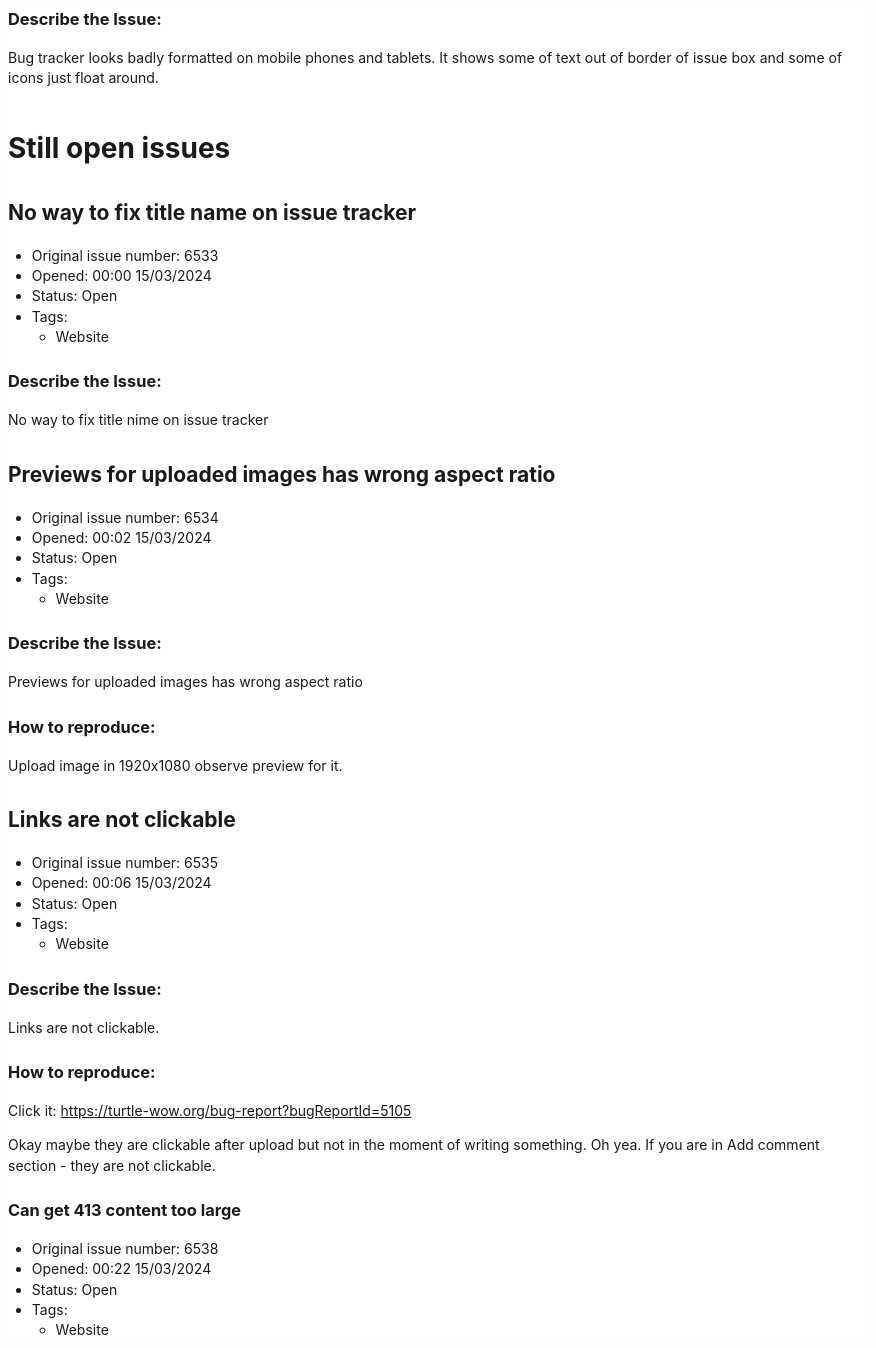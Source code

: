 ### Describe the Issue:
Bug tracker looks badly formatted on mobile phones and tablets. It shows some of text out of border of issue box and some of icons just float around.


# Still open issues

## No way to fix title name on issue tracker
   - Original issue number: 6533
   - Opened: 00:00 15/03/2024
   - Status: Open
   - Tags:
      - Website    

### Describe the Issue:
No way to fix title nime on issue tracker


## Previews for uploaded images has wrong aspect ratio 
   - Original issue number: 6534
   - Opened: 00:02 15/03/2024
   - Status: Open
   - Tags:
      - Website

### Describe the Issue:
Previews for uploaded images has wrong aspect ratio

### How to reproduce:
Upload image in 1920x1080 observe preview for it.

## Links are not clickable
   - Original issue number: 6535
   - Opened: 00:06 15/03/2024
   - Status: Open
   - Tags:
      - Website
      
### Describe the Issue:
Links are not clickable.

### How to reproduce:
Click it: https://turtle-wow.org/bug-report?bugReportId=5105

Okay maybe they are clickable after upload but not in the moment of writing something. Oh yea. If you are in Add comment section - they are not clickable.

### Can get 413 content too large 
   - Original issue number: 6538
   - Opened: 00:22 15/03/2024
   - Status: Open
   - Tags:
      - Website

